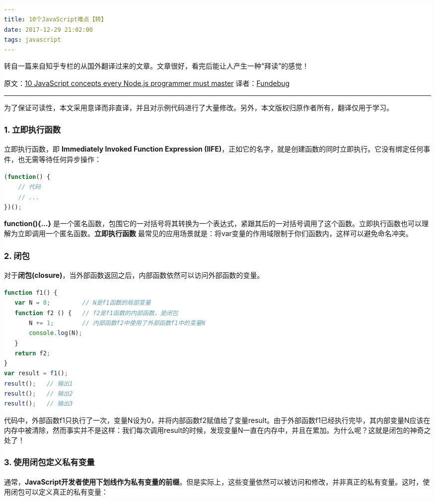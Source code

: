 ```yaml
---
title: 10个JavaScript难点【转】
date: 2017-12-29 21:02:00
tags: javascript
---
```


转自一篇来自知乎专栏的从国外翻译过来的文章。文章很好，看完后能让人产生一种“拜读”的感觉！

原文：[10 JavaScript concepts every Node.js programmer must master](http://link.zhihu.com/?target=http%3A//www.infoworld.com/article/3196070/node-js/10-javascript-concepts-nodejs-programmers-must-master.html)
译者：[Fundebug](https://www.zhihu.com/people/fundebug)



---

为了保证可读性，本文采用意译而非直译，并且对示例代码进行了大量修改。另外，本文版权归原作者所有，翻译仅用于学习。

### 1. 立即执行函数
立即执行函数，即 **Immediately Invoked Function Expression (IIFE)**，正如它的名字，就是创建函数的同时立即执行。它没有绑定任何事件，也无需等待任何异步操作：
``` javascript
(function() {
    // 代码
    // ...
})();
```
**function(){…}** 是一个匿名函数，包围它的一对括号将其转换为一个表达式，紧跟其后的一对括号调用了这个函数。立即执行函数也可以理解为立即调用一个匿名函数。**立即执行函数** 最常见的应用场景就是：将var变量的作用域限制于你们函数内，这样可以避免命名冲突。

### 2. 闭包
对于**闭包(closure)**，当外部函数返回之后，内部函数依然可以访问外部函数的变量。

``` javascript
function f1() {
   var N = 0;         // N是f1函数的局部变量
   function f2 () {   // f2是f1函数的内部函数，是闭包
       N += 1;        // 内部函数f2中使用了外部函数f1中的变量N
       console.log(N);
   }
   return f2;
}
var result = f1();
result();   // 输出1
result();   // 输出2
result();   // 输出3
```

代码中，外部函数f1只执行了一次，变量N设为0，并将内部函数f2赋值给了变量result。由于外部函数f1已经执行完毕，其内部变量N应该在内存中被清除，然而事实并不是这样：我们每次调用result的时候，发现变量N一直在内存中，并且在累加。为什么呢？这就是闭包的神奇之处了！

### 3. 使用闭包定义私有变量
通常，**JavaScript开发者使用下划线作为私有变量的前缀**。但是实际上，这些变量依然可以被访问和修改，并非真正的私有变量。这时，使用闭包可以定义真正的私有变量：
